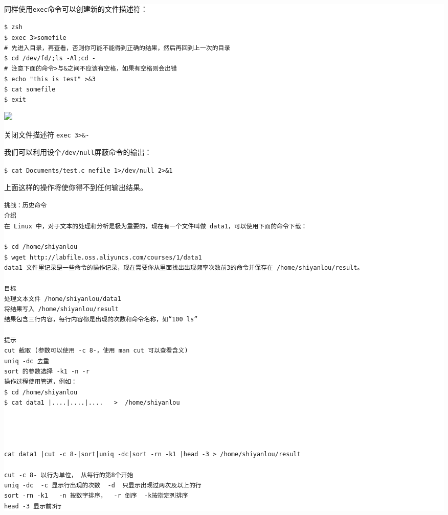 同样使用`exec`命令可以创建新的文件描述符：

```
$ zsh
$ exec 3>somefile
# 先进入目录，再查看，否则你可能不能得到正确的结果，然后再回到上一次的目录
$ cd /dev/fd/;ls -Al;cd -
# 注意下面的命令>与&之间不应该有空格，如果有空格则会出错
$ echo "this is test" >&3
$ cat somefile
$ exit
```

![](https://doc.shiyanlou.com/document-uid735639labid346timestamp1532415336263.png/wm)

关闭文件描述符 `exec 3>&-`



我们可以利用设个`/dev/null`屏蔽命令的输出：

```
$ cat Documents/test.c nefile 1>/dev/null 2>&1
```

上面这样的操作将使你得不到任何输出结果。

```
挑战：历史命令
介绍
在 Linux 中，对于文本的处理和分析是极为重要的，现在有一个文件叫做 data1，可以使用下面的命令下载：

$ cd /home/shiyanlou
$ wget http://labfile.oss.aliyuncs.com/courses/1/data1
data1 文件里记录是一些命令的操作记录，现在需要你从里面找出出现频率次数前3的命令并保存在 /home/shiyanlou/result。

目标
处理文本文件 /home/shiyanlou/data1
将结果写入 /home/shiyanlou/result
结果包含三行内容，每行内容都是出现的次数和命令名称，如“100 ls”

提示
cut 截取 (参数可以使用 -c 8-，使用 man cut 可以查看含义)
uniq -dc 去重
sort 的参数选择 -k1 -n -r
操作过程使用管道，例如：
$ cd /home/shiyanlou
$ cat data1 |....|....|....   >  /home/shiyanlou




cat data1 |cut -c 8-|sort|uniq -dc|sort -rn -k1 |head -3 > /home/shiyanlou/result

cut -c 8- 以行为单位， 从每行的第8个开始
uniq -dc  -c 显示行出现的次数  -d  只显示出现过两次及以上的行
sort -rn -k1   -n 按数字排序，  -r 倒序  -k按指定列排序
head -3 显示前3行
```
